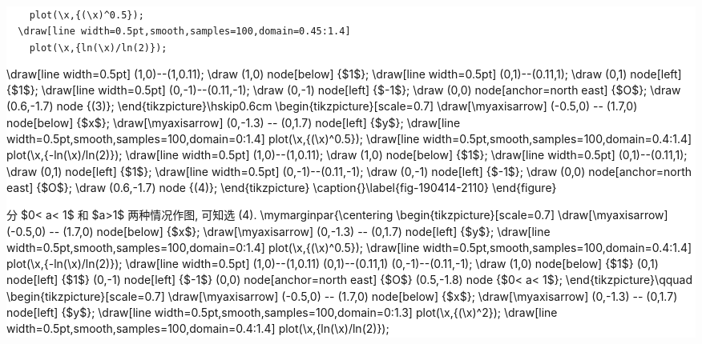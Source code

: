         plot(\x,{(\x)^0.5});
      \draw[line width=0.5pt,smooth,samples=100,domain=0.45:1.4] 
        plot(\x,{ln(\x)/ln(2)});
</p>

<p>
      \draw[line width=0.5pt] (1,0)--(1,0.11);
      \draw (1,0) node[below] {$1$};
      \draw[line width=0.5pt] (0,1)--(0.11,1);
      \draw (0,1) node[left] {$1$};
      \draw[line width=0.5pt] (0,-1)--(0.11,-1);
      \draw (0,-1) node[left] {$-1$};
      \draw (0,0) node[anchor=north east] {$O$};
      \draw (0.6,-1.7) node {(3)};
    \end{tikzpicture}\hskip0.6cm
    \begin{tikzpicture}[scale=0.7]
      \draw[\myaxisarrow] (-0.5,0) -- (1.7,0) node[below] {$x$};
      \draw[\myaxisarrow] (0,-1.3) -- (0,1.7) node[left] {$y$};
      \draw[line width=0.5pt,smooth,samples=100,domain=0:1.4] 
        plot(\x,{(\x)^0.5});
      \draw[line width=0.5pt,smooth,samples=100,domain=0.4:1.4] 
        plot(\x,{-ln(\x)/ln(2)});
      \draw[line width=0.5pt] (1,0)--(1,0.11);
      \draw (1,0) node[below] {$1$};
      \draw[line width=0.5pt] (0,1)--(0.11,1);
      \draw (0,1) node[left] {$1$};
      \draw[line width=0.5pt] (0,-1)--(0.11,-1);
      \draw (0,-1) node[left] {$-1$};
      \draw (0,0) node[anchor=north east] {$O$};
      \draw (0.6,-1.7) node {(4)};
    \end{tikzpicture}
    \caption{}\label{fig-190414-2110}
    \end{figure}
  </p>
</myexercise>
</p>

<p>
  <mysolution>
    <p>
    分 $0< a< 1$ 和 $a>1$ 两种情况作图, 可知选 (4).
    \mymarginpar{\centering
    \begin{tikzpicture}[scale=0.7]
      \draw[\myaxisarrow] (-0.5,0) -- (1.7,0) node[below] {$x$};
      \draw[\myaxisarrow] (0,-1.3) -- (0,1.7) node[left] {$y$};
      \draw[line width=0.5pt,smooth,samples=100,domain=0:1.4] 
        plot(\x,{(\x)^0.5});
      \draw[line width=0.5pt,smooth,samples=100,domain=0.4:1.4] 
        plot(\x,{-ln(\x)/ln(2)});
      \draw[line width=0.5pt] (1,0)--(1,0.11) 
        (0,1)--(0.11,1) (0,-1)--(0.11,-1);
      \draw (1,0) node[below] {$1$} 
        (0,1) node[left] {$1$}
        (0,-1) node[left] {$-1$} 
        (0,0) node[anchor=north east] {$O$}
        (0.5,-1.8) node {$0< a< 1$};
    \end{tikzpicture}\qquad
    \begin{tikzpicture}[scale=0.7]
      \draw[\myaxisarrow] (-0.5,0) -- (1.7,0) node[below] {$x$};
      \draw[\myaxisarrow] (0,-1.3) -- (0,1.7) node[left] {$y$};
      \draw[line width=0.5pt,smooth,samples=100,domain=0:1.3] 
        plot(\x,{(\x)^2});
      \draw[line width=0.5pt,smooth,samples=100,domain=0.4:1.4] 
        plot(\x,{ln(\x)/ln(2)});